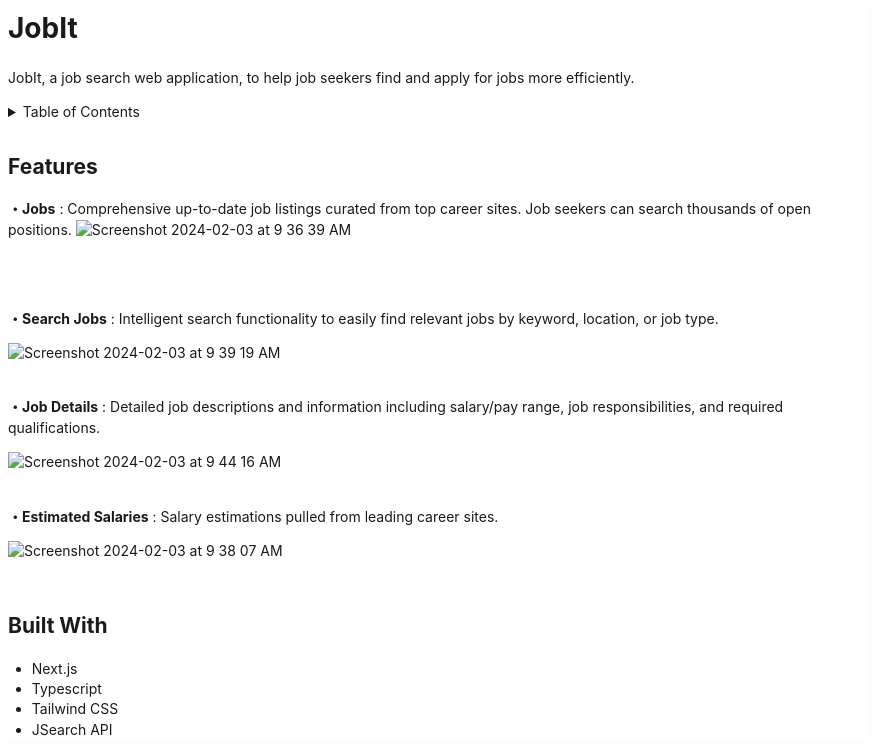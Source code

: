 <a id="readme-top"></a>
<h1>JobIt</h1>

<div align="left">
  <p>
   JobIt, a job search web application, to help job seekers find and apply for jobs more efficiently.
  </p>
</div>



<details><summary>Table of Contents</summary></details>




## Features

**・Jobs** : Comprehensive up-to-date job listings curated from top career sites. Job seekers can search thousands of open positions.
<img width="1437" alt="Screenshot 2024-02-03 at 9 36 39 AM" src="https://github.com/asakohayase/JobIt-JobFinder/assets/76857882/488be1ad-a6ae-418a-88da-f34d25015214">

<br />
<br />

**・Search Jobs** : Intelligent search functionality to easily find relevant jobs by keyword, location, or job type.

<img width="1412" alt="Screenshot 2024-02-03 at 9 39 19 AM" src="https://github.com/asakohayase/JobIt-JobFinder/assets/76857882/e522ead4-597d-4638-a7e4-7955c84f896f">

<br />
<br />

**・Job Details** : Detailed job descriptions and information including salary/pay range, job responsibilities, and required qualifications.

<img width="1437" alt="Screenshot 2024-02-03 at 9 44 16 AM" src="https://github.com/asakohayase/JobIt-JobFinder/assets/76857882/e49124f1-c346-429d-9318-59dbc66c605f">

<br />
<br />

**・Estimated Salaries** : Salary estimations pulled from leading career sites.

<img width="1413" alt="Screenshot 2024-02-03 at 9 38 07 AM" src="https://github.com/asakohayase/JobIt-JobFinder/assets/76857882/3504bf4f-ce7b-41ab-900d-969d1a7f4943">

<br />
<br />




## Built With

* Next.js
* Typescript
* Tailwind CSS
* JSearch API
